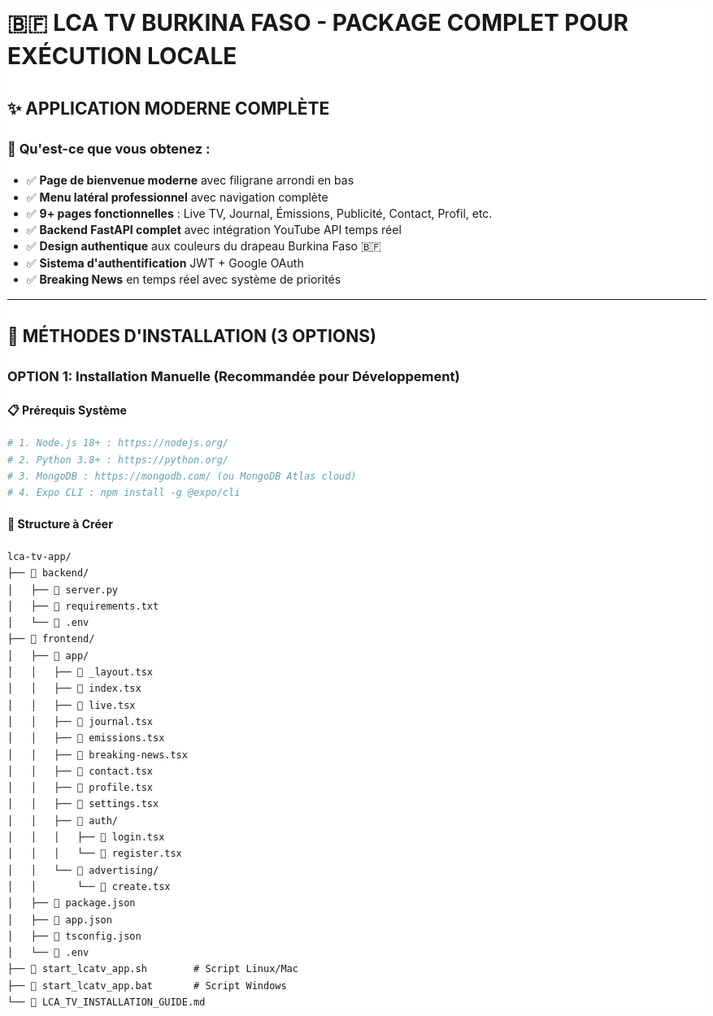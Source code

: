 # 🇧🇫 LCA TV BURKINA FASO - PACKAGE COMPLET POUR EXÉCUTION LOCALE

## ✨ APPLICATION MODERNE COMPLÈTE

### 🎯 **Qu'est-ce que vous obtenez :**
- ✅ **Page de bienvenue moderne** avec filigrane arrondi en bas
- ✅ **Menu latéral professionnel** avec navigation complète
- ✅ **9+ pages fonctionnelles** : Live TV, Journal, Émissions, Publicité, Contact, Profil, etc.
- ✅ **Backend FastAPI complet** avec intégration YouTube API temps réel
- ✅ **Design authentique** aux couleurs du drapeau Burkina Faso 🇧🇫
- ✅ **Sistema d'authentification** JWT + Google OAuth
- ✅ **Breaking News** en temps réel avec système de priorités

---

## 🚀 **MÉTHODES D'INSTALLATION (3 OPTIONS)**

### **OPTION 1: Installation Manuelle (Recommandée pour Développement)**

#### 📋 **Prérequis Système**
```bash
# 1. Node.js 18+ : https://nodejs.org/
# 2. Python 3.8+ : https://python.org/
# 3. MongoDB : https://mongodb.com/ (ou MongoDB Atlas cloud)
# 4. Expo CLI : npm install -g @expo/cli
```

#### 📁 **Structure à Créer**
```
lca-tv-app/
├── 📁 backend/
│   ├── 📄 server.py
│   ├── 📄 requirements.txt
│   └── 📄 .env
├── 📁 frontend/
│   ├── 📁 app/
│   │   ├── 📄 _layout.tsx
│   │   ├── 📄 index.tsx
│   │   ├── 📄 live.tsx
│   │   ├── 📄 journal.tsx
│   │   ├── 📄 emissions.tsx
│   │   ├── 📄 breaking-news.tsx
│   │   ├── 📄 contact.tsx
│   │   ├── 📄 profile.tsx
│   │   ├── 📄 settings.tsx
│   │   ├── 📁 auth/
│   │   │   ├── 📄 login.tsx
│   │   │   └── 📄 register.tsx
│   │   └── 📁 advertising/
│   │       └── 📄 create.tsx
│   ├── 📄 package.json
│   ├── 📄 app.json
│   ├── 📄 tsconfig.json
│   └── 📄 .env
├── 📄 start_lcatv_app.sh        # Script Linux/Mac
├── 📄 start_lcatv_app.bat       # Script Windows
└── 📄 LCA_TV_INSTALLATION_GUIDE.md
```
